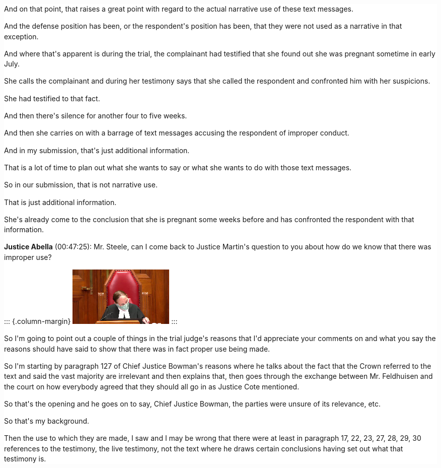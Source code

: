And on that point, that raises a great point with regard to the actual narrative use of these text messages.

And the defense position has been, or the respondent's position has been, that they were not used as a narrative in that exception.

And where that's apparent is during the trial, the complainant had testified that she found out she was pregnant sometime in early July.

She calls the complainant and during her testimony says that she called the respondent and confronted him with her suspicions.

She had testified to that fact.

And then there's silence for another four to five weeks.

And then she carries on with a barrage of text messages accusing the respondent of improper conduct.

And in my submission, that's just additional information.

That is a lot of time to plan out what she wants to say or what she wants to do with those text messages.

So in our submission, that is not narrative use.

That is just additional information.

She's already come to the conclusion that she is pregnant some weeks before and has confronted the respondent with that information.

**Justice Abella** (00:47:25): Mr. Steele, can I come back to Justice Martin's question to you about how do we know that there was improper use?

::: {.column-margin}
![](2921.png)
:::

So I'm going to point out a couple of things in the trial judge's reasons that I'd appreciate your comments on and what you say the reasons should have said to show that there was in fact proper use being made.

So I'm starting by paragraph 127 of Chief Justice Bowman's reasons where he talks about the fact that the Crown referred to the text and said the vast majority are irrelevant and then explains that, then goes through the exchange between Mr. Feldhuisen and the court on how everybody agreed that they should all go in as Justice Cote mentioned.

So that's the opening and he goes on to say, Chief Justice Bowman, the parties were unsure of its relevance, etc.

So that's my background.

Then the use to which they are made, I saw and I may be wrong that there were at least in paragraph 17, 22, 23, 27, 28, 29, 30 references to the testimony, the live testimony, not the text where he draws certain conclusions having set out what that testimony is.
